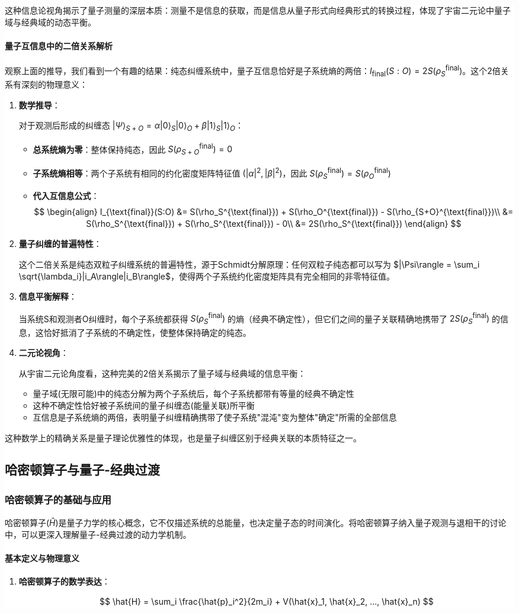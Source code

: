 这种信息论视角揭示了量子测量的深层本质：测量不是信息的获取，而是信息从量子形式向经典形式的转换过程，体现了宇宙二元论中量子域与经典域的动态平衡。

#### 量子互信息中的二倍关系解析

观察上面的推导，我们看到一个有趣的结果：纯态纠缠系统中，量子互信息恰好是子系统熵的两倍：$I_{\text{final}}(S:O) = 2S(\rho_S^{\text{final}})$。这个2倍关系有深刻的物理意义：

1. **数学推导**：
   
   对于观测后形成的纠缠态 $|\Psi\rangle_{S+O} = \alpha|0\rangle_S|0\rangle_O + \beta|1\rangle_S|1\rangle_O$：

   - **总系统熵为零**：整体保持纯态，因此 $S(\rho_{S+O}^{\text{final}}) = 0$
   
   - **子系统熵相等**：两个子系统有相同的约化密度矩阵特征值 $(|\alpha|^2, |\beta|^2)$，因此 $S(\rho_S^{\text{final}}) = S(\rho_O^{\text{final}})$
   
   - **代入互信息公式**：
     $$
     \begin{align}
     I_{\text{final}}(S:O) &= S(\rho_S^{\text{final}}) + S(\rho_O^{\text{final}}) - S(\rho_{S+O}^{\text{final}})\\
     &= S(\rho_S^{\text{final}}) + S(\rho_S^{\text{final}}) - 0\\
     &= 2S(\rho_S^{\text{final}})
     \end{align}
     $$

2. **量子纠缠的普遍特性**：
   
   这个二倍关系是纯态双粒子纠缠系统的普遍特性，源于Schmidt分解原理：任何双粒子纯态都可以写为 $|\Psi\rangle = \sum_i \sqrt{\lambda_i}|i_A\rangle|i_B\rangle$，使得两个子系统约化密度矩阵具有完全相同的非零特征值。

3. **信息平衡解释**：
   
   当系统S和观测者O纠缠时，每个子系统都获得 $S(\rho_S^{\text{final}})$ 的熵（经典不确定性），但它们之间的量子关联精确地携带了 $2S(\rho_S^{\text{final}})$ 的信息，这恰好抵消了子系统的不确定性，使整体保持确定的纯态。

4. **二元论视角**：
   
   从宇宙二元论角度看，这种完美的2倍关系揭示了量子域与经典域的信息平衡：
   
   - 量子域(无限可能)中的纯态分解为两个子系统后，每个子系统都带有等量的经典不确定性
   - 这种不确定性恰好被子系统间的量子纠缠态(能量关联)所平衡
   - 互信息是子系统熵的两倍，表明量子纠缠精确携带了使子系统"混沌"变为整体"确定"所需的全部信息

这种数学上的精确关系是量子理论优雅性的体现，也是量子纠缠区别于经典关联的本质特征之一。

## 哈密顿算子与量子-经典过渡

### 哈密顿算子的基础与应用

哈密顿算子($\hat{H}$)是量子力学的核心概念，它不仅描述系统的总能量，也决定量子态的时间演化。将哈密顿算子纳入量子观测与退相干的讨论中，可以更深入理解量子-经典过渡的动力学机制。

#### 基本定义与物理意义

1. **哈密顿算子的数学表达**：
   
   $$
   \hat{H} = \sum_i \frac{\hat{p}_i^2}{2m_i} + V(\hat{x}_1, \hat{x}_2, ..., \hat{x}_n)
   $$
   